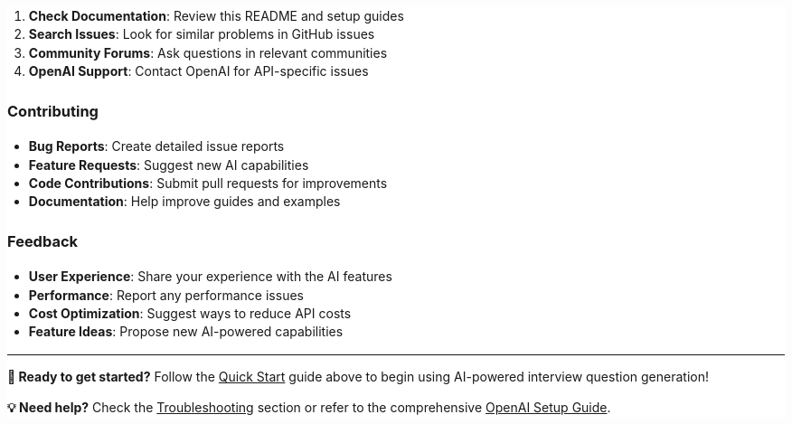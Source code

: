 1. **Check Documentation**: Review this README and setup guides
2. **Search Issues**: Look for similar problems in GitHub issues
3. **Community Forums**: Ask questions in relevant communities
4. **OpenAI Support**: Contact OpenAI for API-specific issues

### **Contributing**

-   **Bug Reports**: Create detailed issue reports
-   **Feature Requests**: Suggest new AI capabilities
-   **Code Contributions**: Submit pull requests for improvements
-   **Documentation**: Help improve guides and examples

### **Feedback**

-   **User Experience**: Share your experience with the AI features
-   **Performance**: Report any performance issues
-   **Cost Optimization**: Suggest ways to reduce API costs
-   **Feature Ideas**: Propose new AI-powered capabilities

---

**🎯 Ready to get started?** Follow the [Quick Start](#-quick-start) guide above to begin using AI-powered interview question generation!

**💡 Need help?** Check the [Troubleshooting](#-troubleshooting) section or refer to the comprehensive [OpenAI Setup Guide](docs/OPENAI_SETUP.md).
